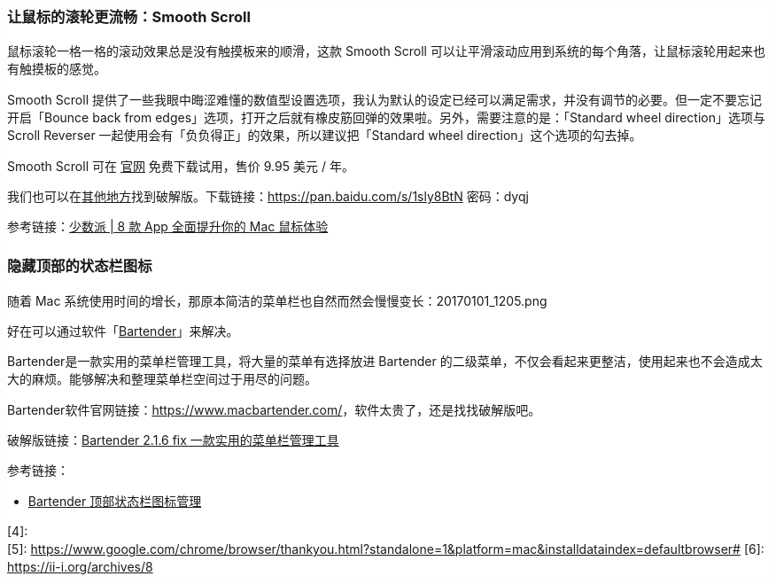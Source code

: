 ### 让鼠标的滚轮更流畅：Smooth Scroll

鼠标滚轮一格一格的滚动效果总是没有触摸板来的顺滑，这款 Smooth Scroll 可以让平滑滚动应用到系统的每个角落，让鼠标滚轮用起来也有触摸板的感觉。

Smooth Scroll 提供了一些我眼中晦涩难懂的数值型设置选项，我认为默认的设定已经可以满足需求，并没有调节的必要。但一定不要忘记开启「Bounce back from edges」选项，打开之后就有橡皮筋回弹的效果啦。另外，需要注意的是：「Standard wheel direction」选项与 Scroll Reverser 一起使用会有「负负得正」的效果，所以建议把「Standard wheel direction」这个选项的勾去掉。

Smooth Scroll 可在 [官网](http://www.smoothscroll.net/mac/) 免费下载试用，售价 9.95 美元 / 年。

我们也可以在[其他地方](http://bbs.feng.com/read-htm-tid-10808968.html)找到破解版。下载链接：<https://pan.baidu.com/s/1sly8BtN> 密码：dyqj

参考链接：[少数派 | 8 款 App 全面提升你的 Mac 鼠标体验](http://sspai.com/32832)



### 隐藏顶部的状态栏图标

随着 Mac 系统使用时间的增长，那原本简洁的菜单栏也自然而然会慢慢变长：20170101_1205.png


好在可以通过软件「[Bartender](https://www.macbartender.com/)」来解决。

Bartender是一款实用的菜单栏管理工具，将大量的菜单有选择放进 Bartender 的二级菜单，不仅会看起来更整洁，使用起来也不会造成太大的麻烦。能够解决和整理菜单栏空间过于用尽的问题。

Bartender软件官网链接：<https://www.macbartender.com/>，软件太贵了，还是找找破解版吧。

破解版链接：[Bartender 2.1.6 fix 一款实用的菜单栏管理工具](http://xclient.info/s/bartender.html)



参考链接：

- [Bartender 顶部状态栏图标管理](http://zqpythonic.qiniucdn.com/data/20130509223351/index.html)








[1]:	https://itunes.apple.com/cn/app/jie-tu-jietu/id1059334054?mt=12
[3]:	http://nssurge.com/
[4]:	
[5]:	https://www.google.com/chrome/browser/thankyou.html?standalone=1&platform=mac&installdataindex=defaultbrowser#
[6]:	https://ii-i.org/archives/8
